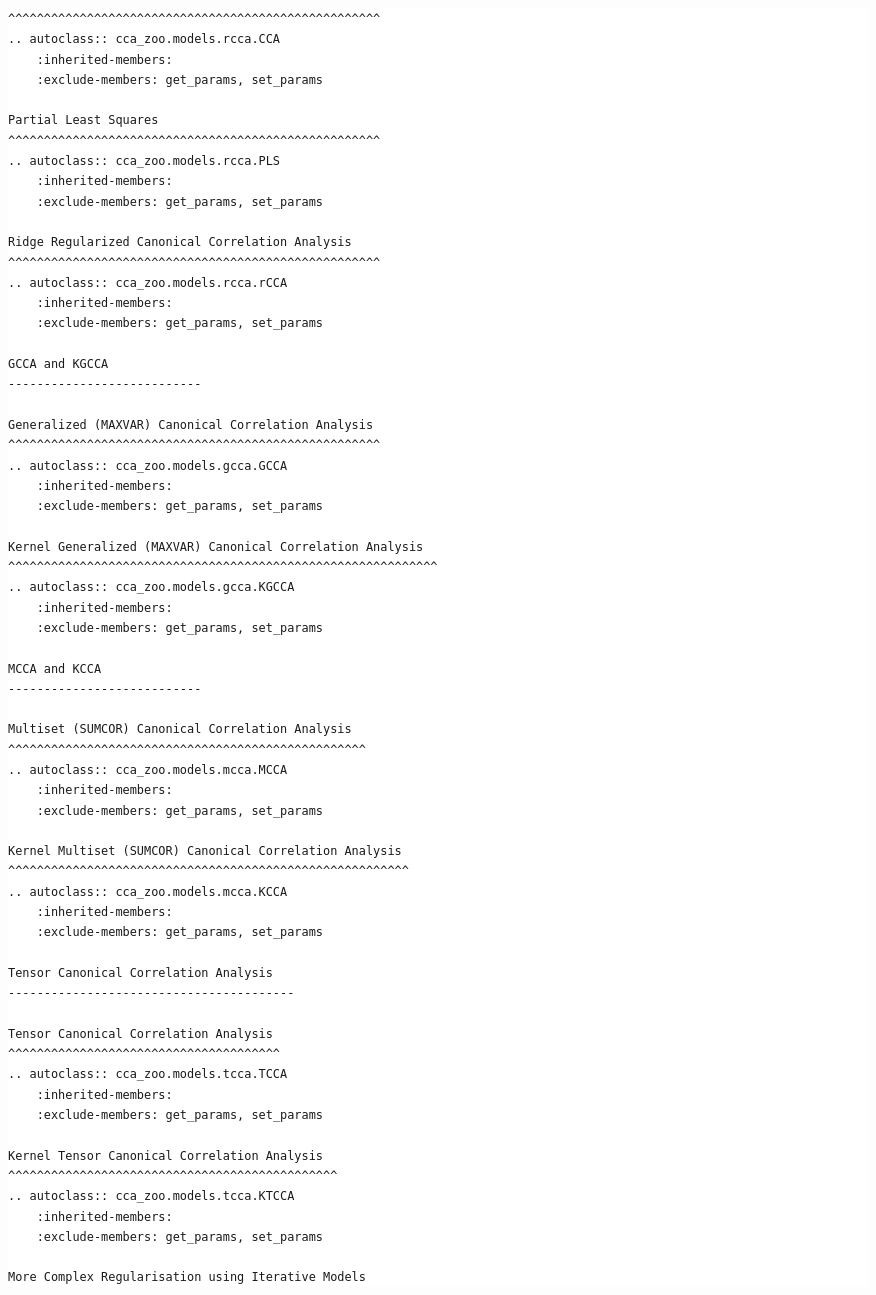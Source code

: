 ~~~~~~~~~~~~~~~~~~~
^^^^^^^^^^^^^^^^^^^^^^^^^^^^^^^^^^^^^^^^^^^^^^^^^^^^
.. autoclass:: cca_zoo.models.rcca.CCA
    :inherited-members:
    :exclude-members: get_params, set_params

Partial Least Squares
^^^^^^^^^^^^^^^^^^^^^^^^^^^^^^^^^^^^^^^^^^^^^^^^^^^^
.. autoclass:: cca_zoo.models.rcca.PLS
    :inherited-members:
    :exclude-members: get_params, set_params

Ridge Regularized Canonical Correlation Analysis
^^^^^^^^^^^^^^^^^^^^^^^^^^^^^^^^^^^^^^^^^^^^^^^^^^^^
.. autoclass:: cca_zoo.models.rcca.rCCA
    :inherited-members:
    :exclude-members: get_params, set_params

GCCA and KGCCA
---------------------------

Generalized (MAXVAR) Canonical Correlation Analysis
^^^^^^^^^^^^^^^^^^^^^^^^^^^^^^^^^^^^^^^^^^^^^^^^^^^^
.. autoclass:: cca_zoo.models.gcca.GCCA
    :inherited-members:
    :exclude-members: get_params, set_params

Kernel Generalized (MAXVAR) Canonical Correlation Analysis
^^^^^^^^^^^^^^^^^^^^^^^^^^^^^^^^^^^^^^^^^^^^^^^^^^^^^^^^^^^^
.. autoclass:: cca_zoo.models.gcca.KGCCA
    :inherited-members:
    :exclude-members: get_params, set_params

MCCA and KCCA
---------------------------

Multiset (SUMCOR) Canonical Correlation Analysis
^^^^^^^^^^^^^^^^^^^^^^^^^^^^^^^^^^^^^^^^^^^^^^^^^^
.. autoclass:: cca_zoo.models.mcca.MCCA
    :inherited-members:
    :exclude-members: get_params, set_params

Kernel Multiset (SUMCOR) Canonical Correlation Analysis
^^^^^^^^^^^^^^^^^^^^^^^^^^^^^^^^^^^^^^^^^^^^^^^^^^^^^^^^
.. autoclass:: cca_zoo.models.mcca.KCCA
    :inherited-members:
    :exclude-members: get_params, set_params

Tensor Canonical Correlation Analysis
----------------------------------------

Tensor Canonical Correlation Analysis
^^^^^^^^^^^^^^^^^^^^^^^^^^^^^^^^^^^^^^
.. autoclass:: cca_zoo.models.tcca.TCCA
    :inherited-members:
    :exclude-members: get_params, set_params

Kernel Tensor Canonical Correlation Analysis
^^^^^^^^^^^^^^^^^^^^^^^^^^^^^^^^^^^^^^^^^^^^^^
.. autoclass:: cca_zoo.models.tcca.KTCCA
    :inherited-members:
    :exclude-members: get_params, set_params

More Complex Regularisation using Iterative Models
~~~~~~~~~~~~~~~~~~~